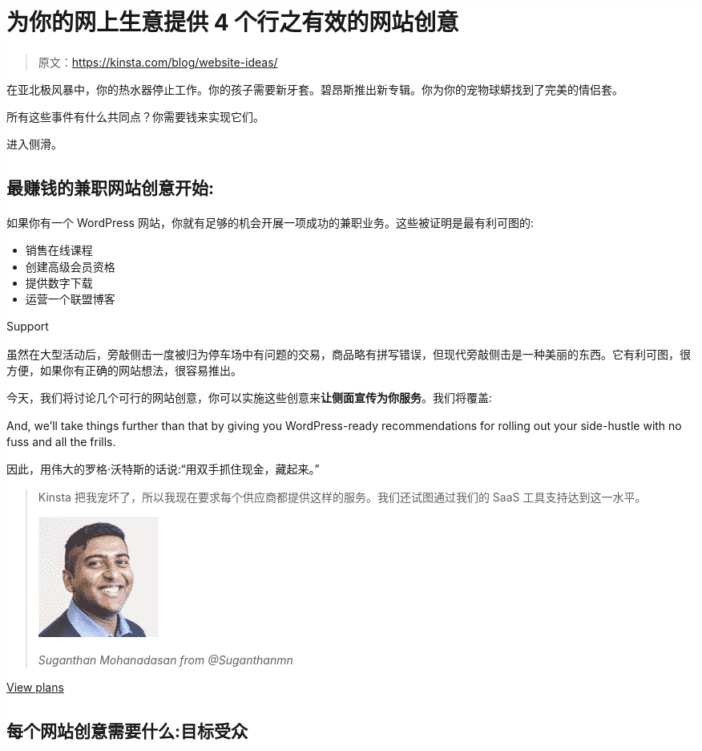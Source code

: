 # 为你的网上生意提供 4 个行之有效的网站创意

> 原文：<https://kinsta.com/blog/website-ideas/>

在亚北极风暴中，你的热水器停止工作。你的孩子需要新牙套。碧昂斯推出新专辑。你为你的宠物球蟒找到了完美的情侣套。

所有这些事件有什么共同点？你需要钱来实现它们。

进入侧滑。



## 最赚钱的兼职网站创意开始:

如果你有一个 WordPress 网站，你就有足够的机会开展一项成功的兼职业务。这些被证明是最有利可图的:

*   销售在线课程
*   创建高级会员资格
*   提供数字下载
*   运营一个联盟博客

Support

虽然在大型活动后，旁敲侧击一度被归为停车场中有问题的交易，商品略有拼写错误，但现代旁敲侧击是一种美丽的东西。它有利可图，很方便，如果你有正确的网站想法，很容易推出。

今天，我们将讨论几个可行的网站创意，你可以实施这些创意来**让侧面宣传为你服务**。我们将覆盖:

 And, we’ll take things further than that by giving you WordPress-ready recommendations for rolling out your side-hustle with no fuss and all the frills.

因此，用伟大的罗格·沃特斯的话说:“用双手抓住现金，藏起来。”





> Kinsta 把我宠坏了，所以我现在要求每个供应商都提供这样的服务。我们还试图通过我们的 SaaS 工具支持达到这一水平。
> 
> <footer class="wp-block-kinsta-client-quote__footer">
> 
> ![](img/60f15faa5735bd2437bf9dada5ee9192.png)
> 
> <cite class="wp-block-kinsta-client-quote__cite">Suganthan Mohanadasan from @Suganthanmn</cite></footer>

[View plans](https://kinsta.com/plans/)

## 每个网站创意需要什么:目标受众
